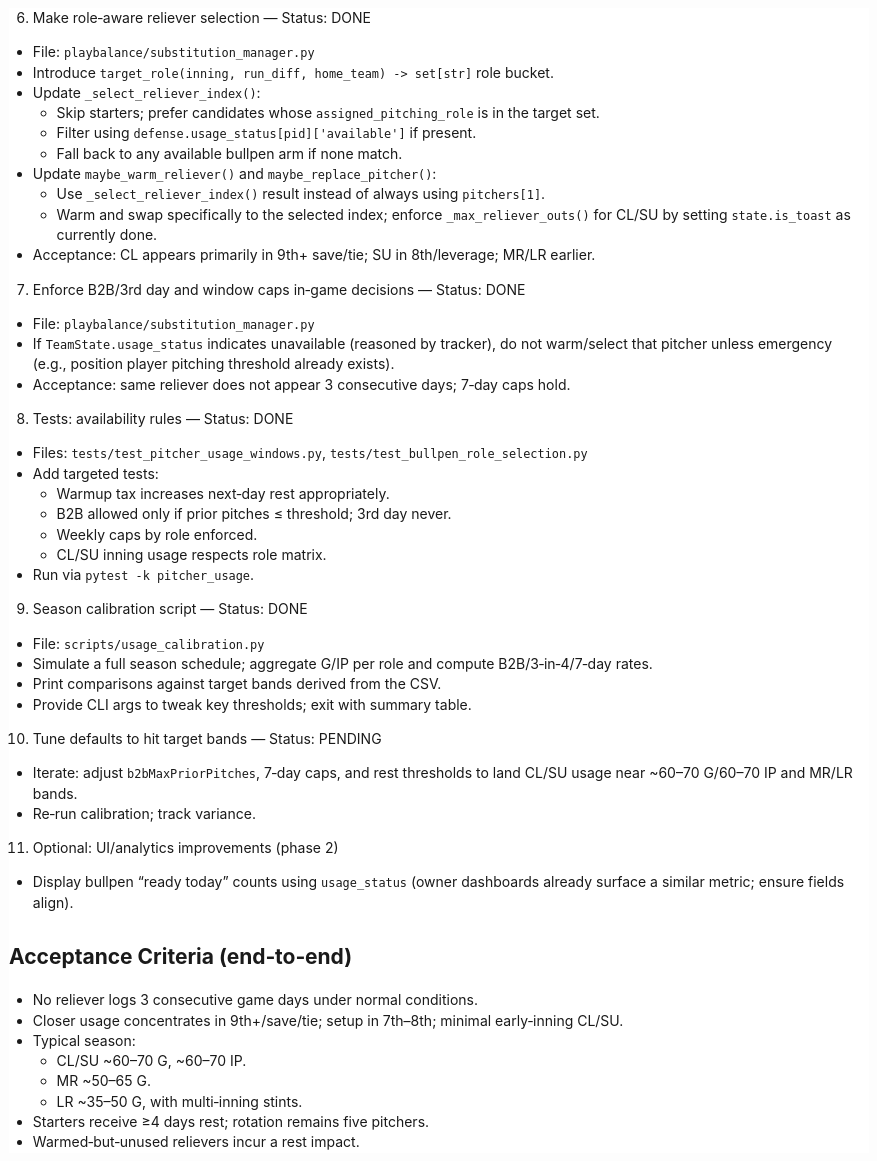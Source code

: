 6) Make role‑aware reliever selection — Status: DONE
- File: `playbalance/substitution_manager.py`
- Introduce `target_role(inning, run_diff, home_team) -> set[str]` role bucket.
- Update `_select_reliever_index()`:
  - Skip starters; prefer candidates whose `assigned_pitching_role` is in the target set.
  - Filter using `defense.usage_status[pid]['available']` if present.
  - Fall back to any available bullpen arm if none match.
- Update `maybe_warm_reliever()` and `maybe_replace_pitcher()`:
  - Use `_select_reliever_index()` result instead of always using `pitchers[1]`.
  - Warm and swap specifically to the selected index; enforce `_max_reliever_outs()` for CL/SU by setting `state.is_toast` as currently done.
- Acceptance: CL appears primarily in 9th+ save/tie; SU in 8th/leverage; MR/LR earlier.

7) Enforce B2B/3rd day and window caps in‑game decisions — Status: DONE
- File: `playbalance/substitution_manager.py`
- If `TeamState.usage_status` indicates unavailable (reasoned by tracker), do not warm/select that pitcher unless emergency (e.g., position player pitching threshold already exists).
- Acceptance: same reliever does not appear 3 consecutive days; 7‑day caps hold.

8) Tests: availability rules — Status: DONE
- Files: `tests/test_pitcher_usage_windows.py`, `tests/test_bullpen_role_selection.py`
- Add targeted tests:
  - Warmup tax increases next‑day rest appropriately.
  - B2B allowed only if prior pitches ≤ threshold; 3rd day never.
  - Weekly caps by role enforced.
  - CL/SU inning usage respects role matrix.
- Run via `pytest -k pitcher_usage`.

9) Season calibration script — Status: DONE
- File: `scripts/usage_calibration.py`
- Simulate a full season schedule; aggregate G/IP per role and compute B2B/3‑in‑4/7‑day rates.
- Print comparisons against target bands derived from the CSV.
- Provide CLI args to tweak key thresholds; exit with summary table.

10) Tune defaults to hit target bands — Status: PENDING
- Iterate: adjust `b2bMaxPriorPitches`, 7‑day caps, and rest thresholds to land CL/SU usage near ~60–70 G/60–70 IP and MR/LR bands.
- Re‑run calibration; track variance.

11) Optional: UI/analytics improvements (phase 2)
- Display bullpen “ready today” counts using `usage_status` (owner dashboards already surface a similar metric; ensure fields align).


## Acceptance Criteria (end‑to‑end)
- No reliever logs 3 consecutive game days under normal conditions.
- Closer usage concentrates in 9th+/save/tie; setup in 7th–8th; minimal early‑inning CL/SU.
- Typical season: 
  - CL/SU ~60–70 G, ~60–70 IP.
  - MR ~50–65 G.
  - LR ~35–50 G, with multi‑inning stints.
- Starters receive ≥4 days rest; rotation remains five pitchers.
- Warmed‑but‑unused relievers incur a rest impact.
